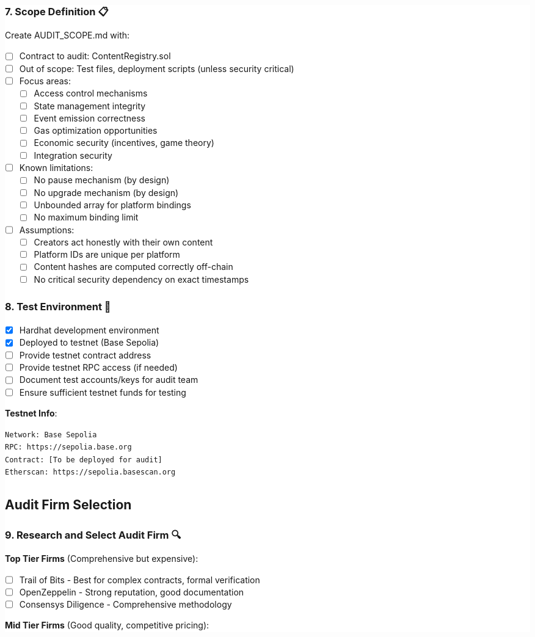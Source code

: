 ### 7. Scope Definition 📋

Create AUDIT_SCOPE.md with:

- [ ] Contract to audit: ContentRegistry.sol
- [ ] Out of scope: Test files, deployment scripts (unless security critical)
- [ ] Focus areas:
  - [ ] Access control mechanisms
  - [ ] State management integrity
  - [ ] Event emission correctness
  - [ ] Gas optimization opportunities
  - [ ] Economic security (incentives, game theory)
  - [ ] Integration security
- [ ] Known limitations:
  - [ ] No pause mechanism (by design)
  - [ ] No upgrade mechanism (by design)
  - [ ] Unbounded array for platform bindings
  - [ ] No maximum binding limit
- [ ] Assumptions:
  - [ ] Creators act honestly with their own content
  - [ ] Platform IDs are unique per platform
  - [ ] Content hashes are computed correctly off-chain
  - [ ] No critical security dependency on exact timestamps

### 8. Test Environment 🧪

- [x] Hardhat development environment
- [x] Deployed to testnet (Base Sepolia)
- [ ] Provide testnet contract address
- [ ] Provide testnet RPC access (if needed)
- [ ] Document test accounts/keys for audit team
- [ ] Ensure sufficient testnet funds for testing

**Testnet Info**:

```
Network: Base Sepolia
RPC: https://sepolia.base.org
Contract: [To be deployed for audit]
Etherscan: https://sepolia.basescan.org
```

## Audit Firm Selection

### 9. Research and Select Audit Firm 🔍

**Top Tier Firms** (Comprehensive but expensive):

- [ ] Trail of Bits - Best for complex contracts, formal verification
- [ ] OpenZeppelin - Strong reputation, good documentation
- [ ] Consensys Diligence - Comprehensive methodology

**Mid Tier Firms** (Good quality, competitive pricing):
